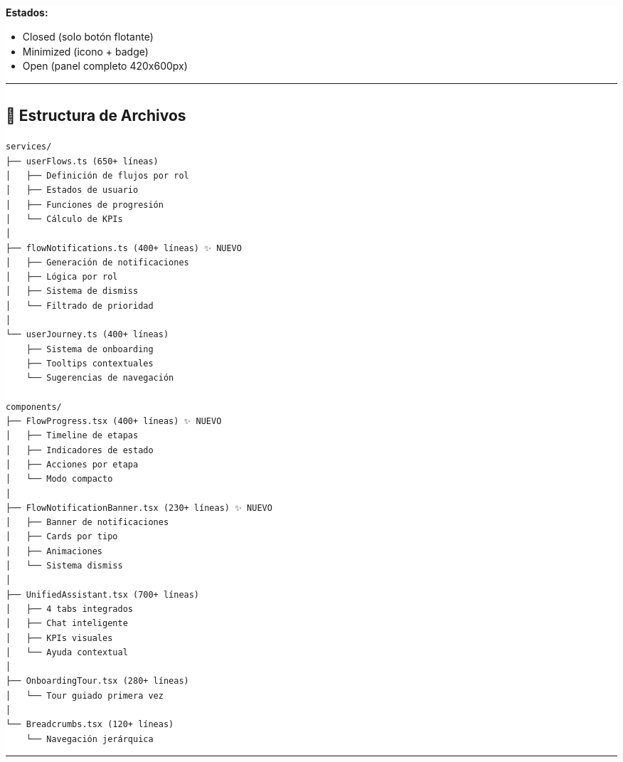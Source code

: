 **Estados:**
- Closed (solo botón flotante)
- Minimized (icono + badge)
- Open (panel completo 420x600px)

---

## 📂 Estructura de Archivos

```
services/
├── userFlows.ts (650+ líneas)
│   ├── Definición de flujos por rol
│   ├── Estados de usuario
│   ├── Funciones de progresión
│   └── Cálculo de KPIs
│
├── flowNotifications.ts (400+ líneas) ✨ NUEVO
│   ├── Generación de notificaciones
│   ├── Lógica por rol
│   ├── Sistema de dismiss
│   └── Filtrado de prioridad
│
└── userJourney.ts (400+ líneas)
    ├── Sistema de onboarding
    ├── Tooltips contextuales
    └── Sugerencias de navegación

components/
├── FlowProgress.tsx (400+ líneas) ✨ NUEVO
│   ├── Timeline de etapas
│   ├── Indicadores de estado
│   ├── Acciones por etapa
│   └── Modo compacto
│
├── FlowNotificationBanner.tsx (230+ líneas) ✨ NUEVO
│   ├── Banner de notificaciones
│   ├── Cards por tipo
│   ├── Animaciones
│   └── Sistema dismiss
│
├── UnifiedAssistant.tsx (700+ líneas)
│   ├── 4 tabs integrados
│   ├── Chat inteligente
│   ├── KPIs visuales
│   └── Ayuda contextual
│
├── OnboardingTour.tsx (280+ líneas)
│   └── Tour guiado primera vez
│
└── Breadcrumbs.tsx (120+ líneas)
    └── Navegación jerárquica
```

---